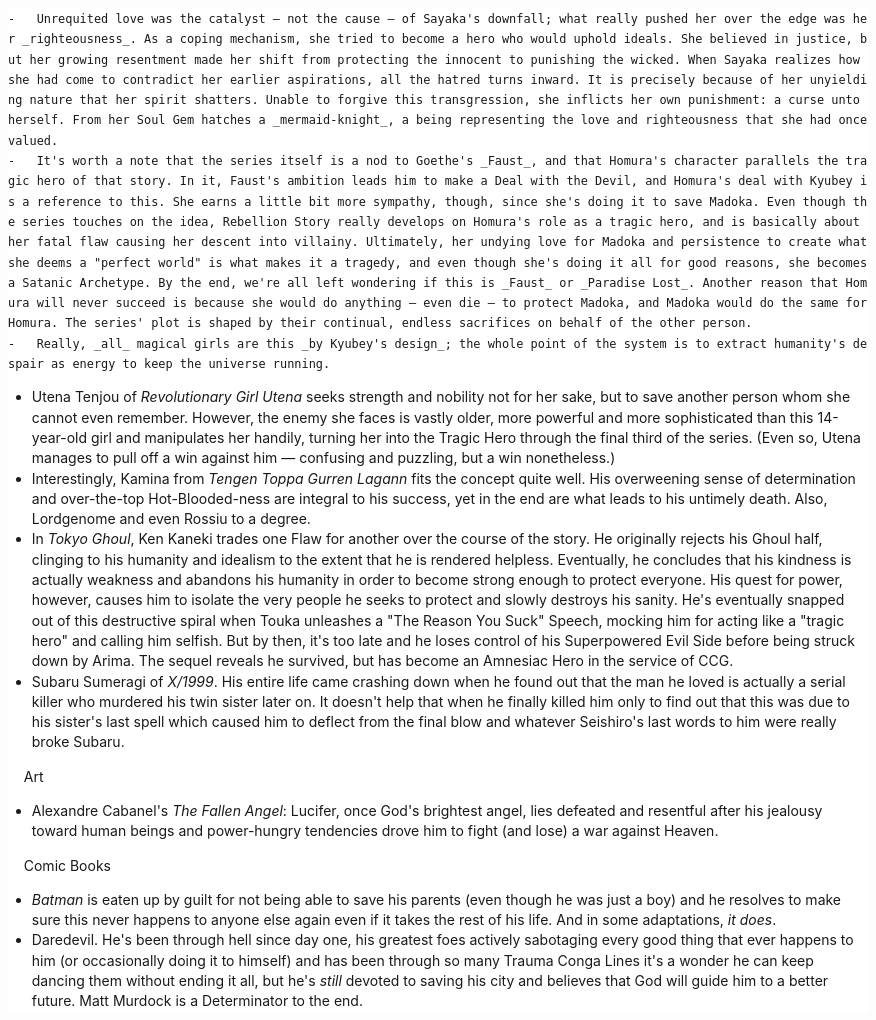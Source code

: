     -   Unrequited love was the catalyst — not the cause — of Sayaka's downfall; what really pushed her over the edge was her _righteousness_. As a coping mechanism, she tried to become a hero who would uphold ideals. She believed in justice, but her growing resentment made her shift from protecting the innocent to punishing the wicked. When Sayaka realizes how she had come to contradict her earlier aspirations, all the hatred turns inward. It is precisely because of her unyielding nature that her spirit shatters. Unable to forgive this transgression, she inflicts her own punishment: a curse unto herself. From her Soul Gem hatches a _mermaid-knight_, a being representing the love and righteousness that she had once valued.
    -   It's worth a note that the series itself is a nod to Goethe's _Faust_, and that Homura's character parallels the tragic hero of that story. In it, Faust's ambition leads him to make a Deal with the Devil, and Homura's deal with Kyubey is a reference to this. She earns a little bit more sympathy, though, since she's doing it to save Madoka. Even though the series touches on the idea, Rebellion Story really develops on Homura's role as a tragic hero, and is basically about her fatal flaw causing her descent into villainy. Ultimately, her undying love for Madoka and persistence to create what she deems a "perfect world" is what makes it a tragedy, and even though she's doing it all for good reasons, she becomes a Satanic Archetype. By the end, we're all left wondering if this is _Faust_ or _Paradise Lost_. Another reason that Homura will never succeed is because she would do anything — even die — to protect Madoka, and Madoka would do the same for Homura. The series' plot is shaped by their continual, endless sacrifices on behalf of the other person.
    -   Really, _all_ magical girls are this _by Kyubey's design_; the whole point of the system is to extract humanity's despair as energy to keep the universe running.
-   Utena Tenjou of _Revolutionary Girl Utena_ seeks strength and nobility not for her sake, but to save another person whom she cannot even remember. However, the enemy she faces is vastly older, more powerful and more sophisticated than this 14-year-old girl and manipulates her handily, turning her into the Tragic Hero through the final third of the series. (Even so, Utena manages to pull off a win against him — confusing and puzzling, but a win nonetheless.)
-   Interestingly, Kamina from _Tengen Toppa Gurren Lagann_ fits the concept quite well. His overweening sense of determination and over-the-top Hot-Blooded\-ness are integral to his success, yet in the end are what leads to his untimely death. Also, Lordgenome and even Rossiu to a degree.
-   In _Tokyo Ghoul_, Ken Kaneki trades one Flaw for another over the course of the story. He originally rejects his Ghoul half, clinging to his humanity and idealism to the extent that he is rendered helpless. Eventually, he concludes that his kindness is actually weakness and abandons his humanity in order to become strong enough to protect everyone. His quest for power, however, causes him to isolate the very people he seeks to protect and slowly destroys his sanity. He's eventually snapped out of this destructive spiral when Touka unleashes a "The Reason You Suck" Speech, mocking him for acting like a "tragic hero" and calling him selfish. But by then, it's too late and he loses control of his Superpowered Evil Side before being struck down by Arima. The sequel reveals he survived, but has become an Amnesiac Hero in the service of CCG.
-   Subaru Sumeragi of _X/1999_. His entire life came crashing down when he found out that the man he loved is actually a serial killer who murdered his twin sister later on. It doesn't help that when he finally killed him only to find out that this was due to his sister's last spell which caused him to deflect from the final blow and whatever Seishiro's last words to him were really broke Subaru.

    Art 

-   Alexandre Cabanel's _The Fallen Angel_: Lucifer, once God's brightest angel, lies defeated and resentful after his jealousy toward human beings and power-hungry tendencies drove him to fight (and lose) a war against Heaven.

    Comic Books 

-   _Batman_ is eaten up by guilt for not being able to save his parents (even though he was just a boy) and he resolves to make sure this never happens to anyone else again even if it takes the rest of his life. And in some adaptations, _it does_.
-   Daredevil. He's been through hell since day one, his greatest foes actively sabotaging every good thing that ever happens to him (or occasionally doing it to himself) and has been through so many Trauma Conga Lines it's a wonder he can keep dancing them without ending it all, but he's _still_ devoted to saving his city and believes that God will guide him to a better future. Matt Murdock is a Determinator to the end.